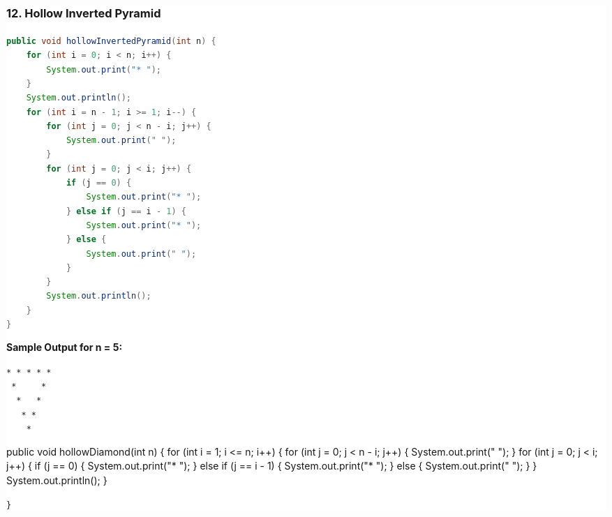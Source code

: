 ### 12. Hollow Inverted Pyramid
```java
public void hollowInvertedPyramid(int n) {
    for (int i = 0; i < n; i++) {
        System.out.print("* ");
    }
    System.out.println();
    for (int i = n - 1; i >= 1; i--) {
        for (int j = 0; j < n - i; j++) {
            System.out.print(" ");
        }
        for (int j = 0; j < i; j++) {
            if (j == 0) {
                System.out.print("* ");
            } else if (j == i - 1) {
                System.out.print("* ");
            } else {
                System.out.print(" ");
            }
        }
        System.out.println();
    }
}
```
**Sample Output for n = 5:**
```
* * * * * 
 *     * 
  *   * 
   * * 
    * 
```

public void hollowDiamond(int n) {
    for (int i = 1; i <= n; i++) {
        for (int j = 0; j < n - i; j++) {
            System.out.print(" ");
        }
        for (int j = 0; j < i; j++) {
            if (j == 0) {
                System.out.print("* ");
            } else if (j == i - 1) {
                System.out.print("* ");
            } else {
                System.out.print(" ");
            }
        }
        System.out.println();
    }

    }
